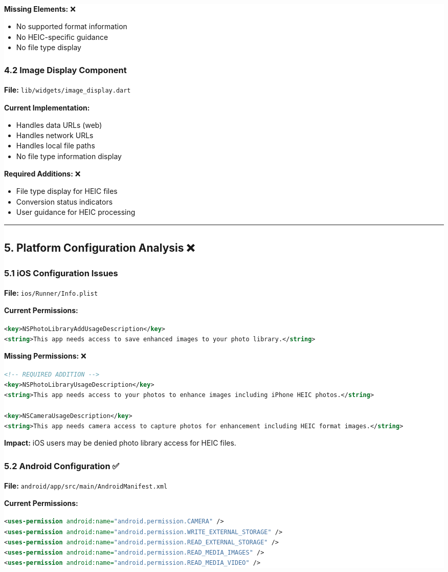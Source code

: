 **Missing Elements:** ❌
- No supported format information
- No HEIC-specific guidance
- No file type display

### 4.2 Image Display Component
**File:** `lib/widgets/image_display.dart`

**Current Implementation:**
- Handles data URLs (web)
- Handles network URLs
- Handles local file paths
- No file type information display

**Required Additions:** ❌
- File type display for HEIC files
- Conversion status indicators
- User guidance for HEIC processing

---

## 5. Platform Configuration Analysis ❌

### 5.1 iOS Configuration Issues
**File:** `ios/Runner/Info.plist`

**Current Permissions:**
```xml
<key>NSPhotoLibraryAddUsageDescription</key>
<string>This app needs access to save enhanced images to your photo library.</string>
```

**Missing Permissions:** ❌
```xml
<!-- REQUIRED ADDITION -->
<key>NSPhotoLibraryUsageDescription</key>
<string>This app needs access to your photos to enhance images including iPhone HEIC photos.</string>

<key>NSCameraUsageDescription</key>
<string>This app needs camera access to capture photos for enhancement including HEIC format images.</string>
```

**Impact:** iOS users may be denied photo library access for HEIC files.

### 5.2 Android Configuration ✅
**File:** `android/app/src/main/AndroidManifest.xml`

**Current Permissions:**
```xml
<uses-permission android:name="android.permission.CAMERA" />
<uses-permission android:name="android.permission.WRITE_EXTERNAL_STORAGE" />
<uses-permission android:name="android.permission.READ_EXTERNAL_STORAGE" />
<uses-permission android:name="android.permission.READ_MEDIA_IMAGES" />
<uses-permission android:name="android.permission.READ_MEDIA_VIDEO" />
```
